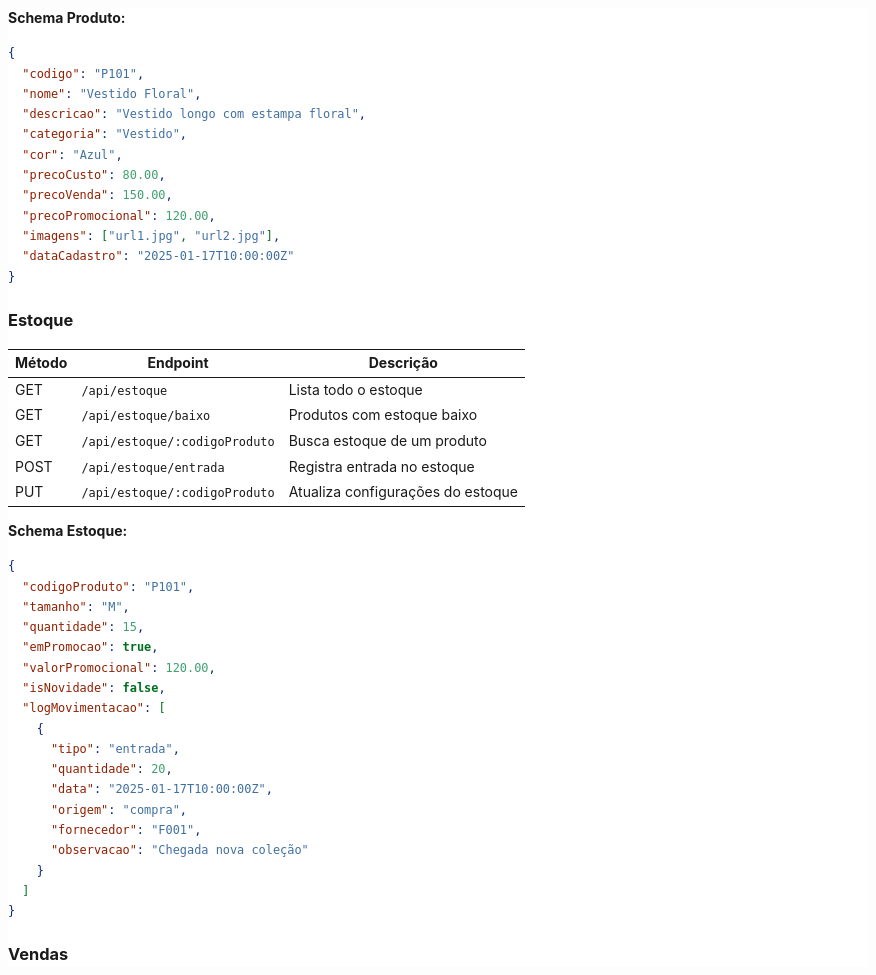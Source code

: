 **Schema Produto:**
```json
{
  "codigo": "P101",
  "nome": "Vestido Floral",
  "descricao": "Vestido longo com estampa floral",
  "categoria": "Vestido",
  "cor": "Azul",
  "precoCusto": 80.00,
  "precoVenda": 150.00,
  "precoPromocional": 120.00,
  "imagens": ["url1.jpg", "url2.jpg"],
  "dataCadastro": "2025-01-17T10:00:00Z"
}
```

### Estoque

| Método | Endpoint | Descrição |
|--------|----------|-----------|
| GET | `/api/estoque` | Lista todo o estoque |
| GET | `/api/estoque/baixo` | Produtos com estoque baixo |
| GET | `/api/estoque/:codigoProduto` | Busca estoque de um produto |
| POST | `/api/estoque/entrada` | Registra entrada no estoque |
| PUT | `/api/estoque/:codigoProduto` | Atualiza configurações do estoque |

**Schema Estoque:**
```json
{
  "codigoProduto": "P101",
  "tamanho": "M",
  "quantidade": 15,
  "emPromocao": true,
  "valorPromocional": 120.00,
  "isNovidade": false,
  "logMovimentacao": [
    {
      "tipo": "entrada",
      "quantidade": 20,
      "data": "2025-01-17T10:00:00Z",
      "origem": "compra",
      "fornecedor": "F001",
      "observacao": "Chegada nova coleção"
    }
  ]
}
```

### Vendas
